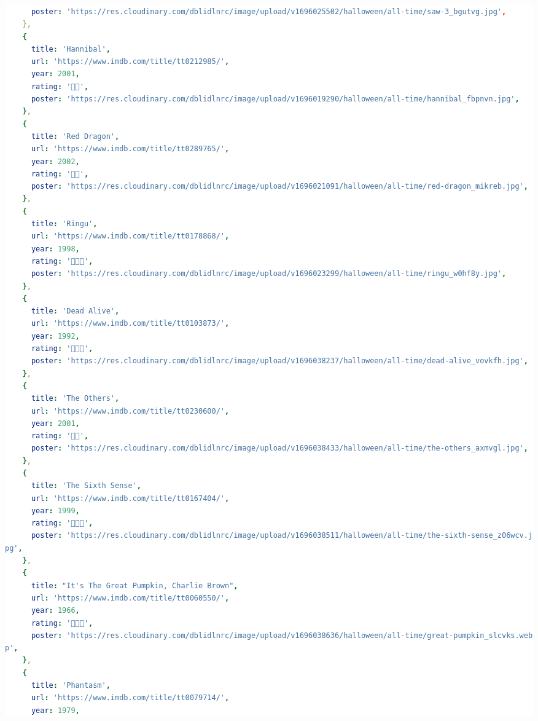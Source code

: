 ```yaml
      poster: 'https://res.cloudinary.com/dblidlnrc/image/upload/v1696025502/halloween/all-time/saw-3_bgutvg.jpg',
    },
    {
      title: 'Hannibal',
      url: 'https://www.imdb.com/title/tt0212985/',
      year: 2001,
      rating: '🔪🔪',
      poster: 'https://res.cloudinary.com/dblidlnrc/image/upload/v1696019290/halloween/all-time/hannibal_fbpnvn.jpg',
    },
    {
      title: 'Red Dragon',
      url: 'https://www.imdb.com/title/tt0289765/',
      year: 2002,
      rating: '🔪🔪',
      poster: 'https://res.cloudinary.com/dblidlnrc/image/upload/v1696021091/halloween/all-time/red-dragon_mikreb.jpg',
    },
    {
      title: 'Ringu',
      url: 'https://www.imdb.com/title/tt0178868/',
      year: 1998,
      rating: '🔪🔪🔪',
      poster: 'https://res.cloudinary.com/dblidlnrc/image/upload/v1696023299/halloween/all-time/ringu_w0hf8y.jpg',
    },
    {
      title: 'Dead Alive',
      url: 'https://www.imdb.com/title/tt0103873/',
      year: 1992,
      rating: '🔪🔪🔪',
      poster: 'https://res.cloudinary.com/dblidlnrc/image/upload/v1696038237/halloween/all-time/dead-alive_vovkfh.jpg',
    },
    {
      title: 'The Others',
      url: 'https://www.imdb.com/title/tt0230600/',
      year: 2001,
      rating: '🔪🔪',
      poster: 'https://res.cloudinary.com/dblidlnrc/image/upload/v1696038433/halloween/all-time/the-others_axmvgl.jpg',
    },
    {
      title: 'The Sixth Sense',
      url: 'https://www.imdb.com/title/tt0167404/',
      year: 1999,
      rating: '🔪🔪🔪',
      poster: 'https://res.cloudinary.com/dblidlnrc/image/upload/v1696038511/halloween/all-time/the-sixth-sense_z06wcv.jpg',
    },
    {
      title: "It's The Great Pumpkin, Charlie Brown",
      url: 'https://www.imdb.com/title/tt0060550/',
      year: 1966,
      rating: '🔪🔪🔪',
      poster: 'https://res.cloudinary.com/dblidlnrc/image/upload/v1696038636/halloween/all-time/great-pumpkin_slcvks.webp',
    },
    {
      title: 'Phantasm',
      url: 'https://www.imdb.com/title/tt0079714/',
      year: 1979,
```